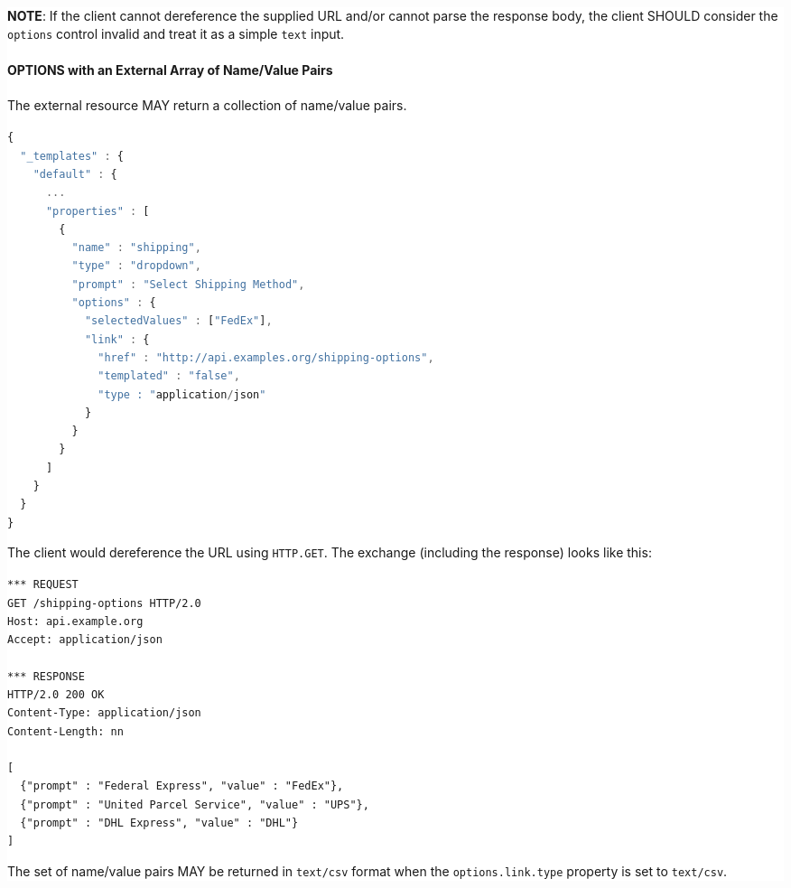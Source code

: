 **NOTE**: If the client cannot dereference the supplied URL and/or cannot parse the response body, the client SHOULD consider the `options` control invalid and treat it as a simple `text` input.


#### OPTIONS with an External Array of Name/Value Pairs
The external resource MAY return a collection of name/value pairs.

```javascript
{
  "_templates" : {
    "default" : {
      ...
      "properties" : [
        {
          "name" : "shipping", 
          "type" : "dropdown",
          "prompt" : "Select Shipping Method", 
          "options" : {
            "selectedValues" : ["FedEx"],
            "link" : {
              "href" : "http://api.examples.org/shipping-options",
              "templated" : "false",
              "type : "application/json"
            }
          }
        }
      ]
    }
  }
}
```

The client would dereference the URL using `HTTP.GET`. The exchange (including the response) looks like this:

```
*** REQUEST
GET /shipping-options HTTP/2.0
Host: api.example.org
Accept: application/json

*** RESPONSE
HTTP/2.0 200 OK
Content-Type: application/json
Content-Length: nn

[
  {"prompt" : "Federal Express", "value" : "FedEx"},
  {"prompt" : "United Parcel Service", "value" : "UPS"},
  {"prompt" : "DHL Express", "value" : "DHL"}
]
```

The set of name/value pairs MAY be returned in `text/csv` format when the `options.link.type` property is set to `text/csv`.
